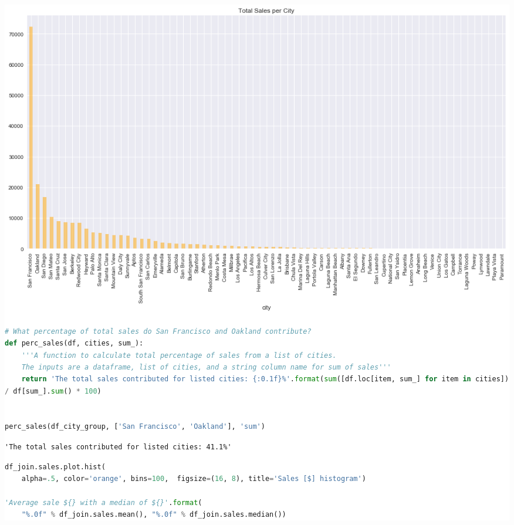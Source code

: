 ![png](output_27_0.png)



```python
# What percentage of total sales do San Francisco and Oakland contribute?
def perc_sales(df, cities, sum_):
    '''A function to calculate total percentage of sales from a list of cities. 
    The inputs are a dataframe, list of cities, and a string column name for sum of sales'''
    return 'The total sales contributed for listed cities: {:0.1f}%'.format(sum([df.loc[item, sum_] for item in cities]) / df[sum_].sum() * 100)


perc_sales(df_city_group, ['San Francisco', 'Oakland'], 'sum')
```




    'The total sales contributed for listed cities: 41.1%'




```python
df_join.sales.plot.hist(
    alpha=.5, color='orange', bins=100,  figsize=(16, 8), title='Sales [$] histogram')

'Average sale ${} with a median of ${}'.format(
    "%.0f" % df_join.sales.mean(), "%.0f" % df_join.sales.median())
```
